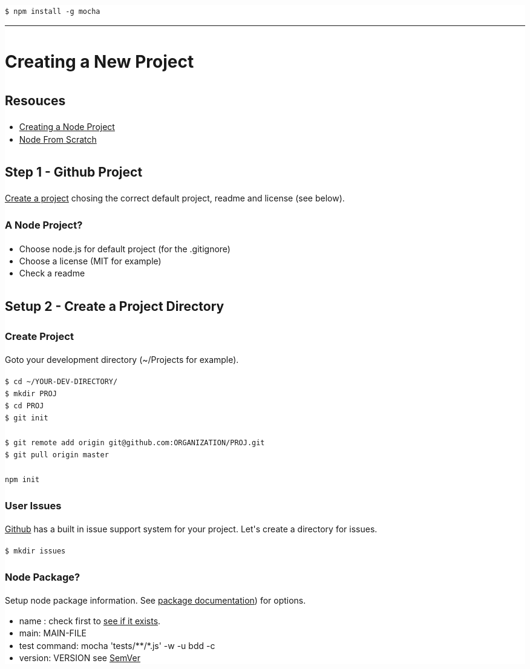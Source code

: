     $ npm install -g mocha

---

# <a name="new-project"></a>Creating a New Project

## Resouces

* [Creating a Node Project](http://quickleft.com/blog/creating-and-publishing-a-node-js-module)
* [Node From Scratch](https://www.codefellows.org/blog/create-a-node-js-project-from-scratch-with-node-sass)

## <a name="github-project"></a>Step 1 - Github Project

[Create a project](https://github.com/new) chosing the correct default project, readme and license (see below).

### A Node Project?

* Choose node.js for default project (for the .gitignore)
* Choose a license (MIT for example)
* Check a readme

## Setup 2 - Create a Project Directory

### Create Project

Goto your development directory (~/Projects for example).

    $ cd ~/YOUR-DEV-DIRECTORY/
    $ mkdir PROJ
    $ cd PROJ
    $ git init

    $ git remote add origin git@github.com:ORGANIZATION/PROJ.git
    $ git pull origin master

    npm init
    
### User Issues

[Github][github-link] has a built in issue support system for your project. Let's create a directory for issues.

    $ mkdir issues

### Node Package?
    
Setup node package information. See [package documentation](https://www.npmjs.org/doc/files/package.json.html)) for options.

* name : check first to [see if it exists](https://www.npmjs.org/).
* main: MAIN-FILE
* test command: mocha 'tests/**/*.js' -w -u bdd -c
* version: VERSION see [SemVer](http://semver.org/)


[osx-link]: https://www.apple.com/osx/ "OS X operating system"
[brew-link]: http://brew.sh/ "Package manager for OS X"
[brew-link-install]: http://brew.sh/#install "Install brew"
[git-link]: http://git-scm.com/ "Version control system"
[github-link]: https://github.com/ "Place to share and store git repositories"
[nvm-link]: https://github.com/creationix/nvm "Manage different node versions"
[node-link]: http://nodejs.org/ "Run javascript outside of a browser"
[npm-link]: https://www.npmjs.org/ "Find and manage node packages"
[gulp-link]: http://gulpjs.com/ "A system to setup automated builds"
[postgres-link]: http://www.postgresql.org/ "Sql database systems"
[npmjs-link]: https://www.npmjs.org/ "find node packages"
[cdnjs-link]: http://www.cdnjs.com/ "cdn for javascript"
[jsperf-link]: http://jsperf.com/ "performance testing for java script"
[github-ignore-link]: https://github.com/github/gitignore "List of github ignore files"
[yeoman-link]: http://yeoman.io/ "Package generator to get projects started"
[mocha-link]: https://visionmedia.github.io/mocha/ "Testing engine running on node"
[chai-link]: http://chaijs.com/ "Assertion library with should, expect and assert"
[cucumber-link]: https://github.com/cucumber/cucumber-js "BDD using gherkin"
[browserSync-link]: http://www.browsersync.io/ "Live reloading in a browser"
[chai-webdriver-link]: https://github.com/goodeggs/chai-webdriver "Continuous integration"
[teacup-link]: https://github.com/goodeggs/teacup "Node template engine with Coffeescript type syntax"
[haml-link]: http://haml.info "Rails template engine"
[jade-link]: http://jade-lang.com/ "Node template engine"
[handlebars-link]: http://handlebarsjs.com/ "Template engine with {{ }} syntax"
[mustache-link]: https://mustache.github.io/ "Template engine with {{ }} syntax"
[express-link]: http://expressjs.com/ "A web application framework for node"